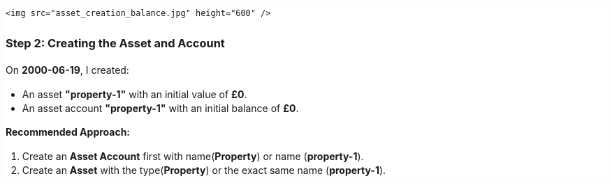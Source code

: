     <img src="asset_creation_balance.jpg" height="600" />
</div>

### Step 2: Creating the Asset and Account

On **2000-06-19**, I created:
- An asset **"property-1"** with an initial value of **£0**.
- An asset account **"property-1"** with an initial balance of **£0**.

**Recommended Approach:**
1. Create an **Asset Account** first with name(**Property**) or name (**property-1**).
2. Create an **Asset** with the type(**Property**) or the exact same name (**property-1**).

<div class="scroll-container">